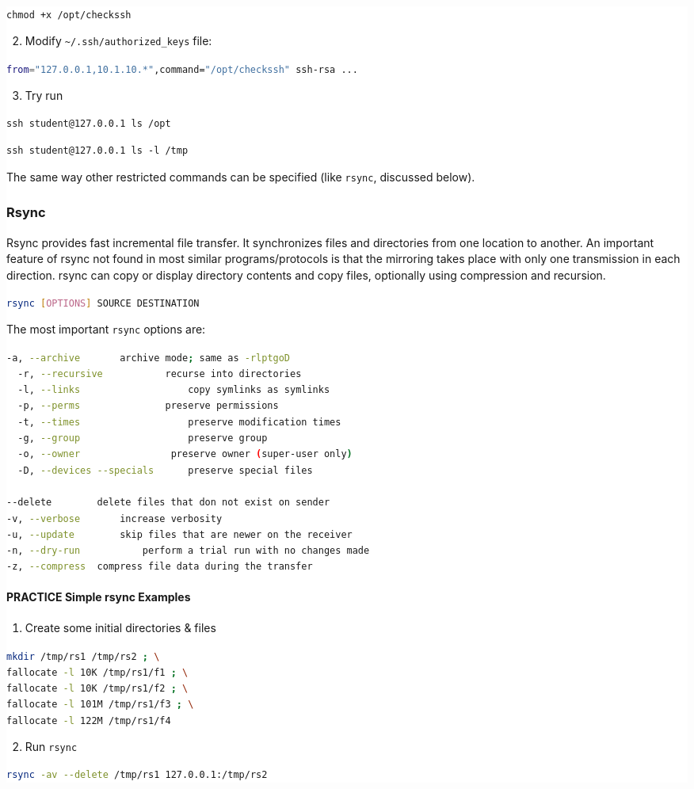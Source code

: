 `chmod +x /opt/checkssh`

2. Modify `~/.ssh/authorized_keys` file:
```bash
from="127.0.0.1,10.1.10.*",command="/opt/checkssh" ssh-rsa ...
```

3. Try run 

`ssh student@127.0.0.1 ls /opt`

`ssh student@127.0.0.1 ls -l /tmp`

The same way other restricted commands can be specified (like `rsync`, discussed below).  


### Rsync

Rsync provides fast incremental file transfer. It synchronizes files and 
directories from one location to another. 
An important feature of rsync not found in most similar programs/protocols 
is that the mirroring takes place with only one transmission in each direction. 
rsync can copy or display directory contents and copy files, optionally using 
compression and recursion. 

```bash
rsync [OPTIONS] SOURCE DESTINATION
```

The most important `rsync` options are: 

```bash
-a, --archive		archive mode; same as -rlptgoD
  -r, --recursive          	recurse into directories
  -l, --links                 	copy symlinks as symlinks
  -p, --perms              	preserve permissions
  -t, --times                 	preserve modification times
  -g, --group               	preserve group
  -o, --owner              	 preserve owner (super-user only)
  -D, --devices --specials      preserve special files

--delete		delete files that don not exist on sender
-v, --verbose		increase verbosity
-u, --update		skip files that are newer on the receiver
-n, --dry-run           perform a trial run with no changes made
-z, --compress	compress file data during the transfer
```
#### PRACTICE Simple rsync Examples

1. Create some initial directories & files
```bash
mkdir /tmp/rs1 /tmp/rs2 ; \
fallocate -l 10K /tmp/rs1/f1 ; \
fallocate -l 10K /tmp/rs1/f2 ; \
fallocate -l 101M /tmp/rs1/f3 ; \
fallocate -l 122M /tmp/rs1/f4 
```
2. Run `rsync`
```bash
rsync -av --delete /tmp/rs1 127.0.0.1:/tmp/rs2
```
